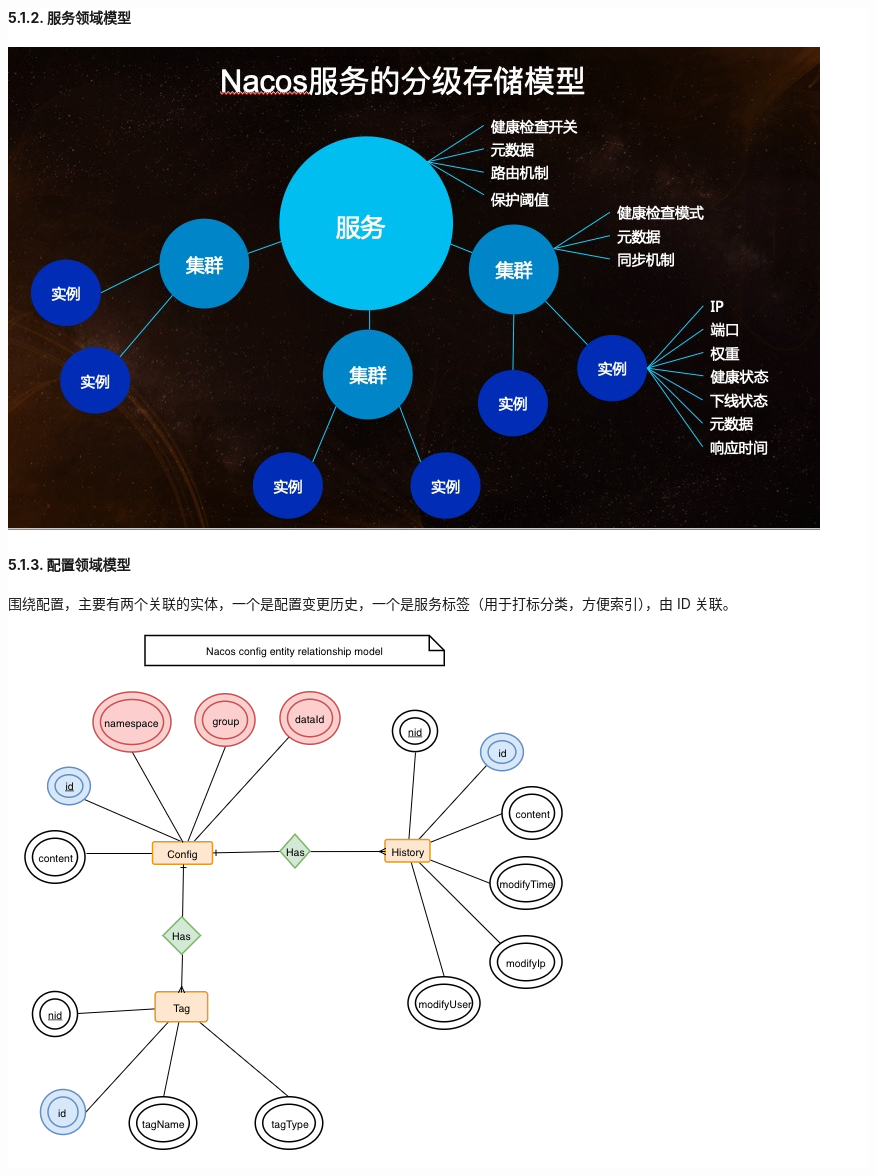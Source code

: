 #### 5.1.2. 服务领域模型

![](images/38761514248782.png)

#### 5.1.3. 配置领域模型

围绕配置，主要有两个关联的实体，一个是配置变更历史，一个是服务标签（用于打标分类，方便索引），由 ID 关联。

![](images/400631414230356.png)
